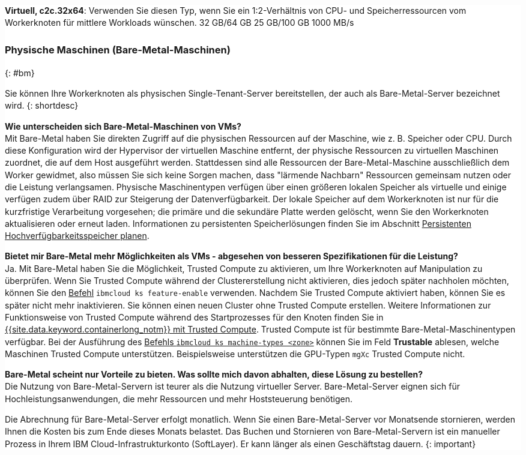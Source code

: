 </tr><tr>
<td><strong>Virtuell, c2c.32x64</strong>: Verwenden Sie diesen Typ, wenn Sie ein 1:2-Verhältnis von CPU- und Speicherressourcen vom Workerknoten für mittlere Workloads wünschen.</td></td>
<td>32 GB/64 GB</td>
<td>25 GB/100 GB</td>
<td>1000 MB/s</td>
</tr>
</tbody>
</table>

### Physische Maschinen (Bare-Metal-Maschinen)
{: #bm}

Sie können Ihre Workerknoten als physischen Single-Tenant-Server bereitstellen, der auch als Bare-Metal-Server bezeichnet wird.
{: shortdesc}

**Wie unterscheiden sich Bare-Metal-Maschinen von VMs?**</br>
Mit Bare-Metal haben Sie direkten Zugriff auf die physischen Ressourcen auf der Maschine, wie z. B. Speicher oder CPU. Durch diese Konfiguration wird der Hypervisor der virtuellen Maschine entfernt, der physische Ressourcen zu virtuellen Maschinen zuordnet, die auf dem Host ausgeführt werden. Stattdessen sind alle Ressourcen der Bare-Metal-Maschine ausschließlich dem Worker gewidmet, also müssen Sie sich keine Sorgen machen, dass "lärmende Nachbarn" Ressourcen gemeinsam nutzen oder die Leistung verlangsamen. Physische Maschinentypen verfügen über einen größeren lokalen Speicher als virtuelle und einige verfügen zudem über RAID zur Steigerung der Datenverfügbarkeit. Der lokale Speicher auf dem Workerknoten ist nur für die kurzfristige Verarbeitung vorgesehen; die primäre und die sekundäre Platte werden gelöscht, wenn Sie den Workerknoten aktualisieren oder erneut laden. Informationen zu persistenten Speicherlösungen finden Sie im Abschnitt [Persistenten Hochverfügbarkeitsspeicher planen](cs_storage_planning.html#storage_planning).

**Bietet mir Bare-Metal mehr Möglichkeiten als VMs - abgesehen von besseren Spezifikationen für die Leistung?**</br>
Ja. Mit Bare-Metal haben Sie die Möglichkeit, Trusted Compute zu aktivieren, um Ihre Workerknoten auf Manipulation zu überprüfen. Wenn Sie Trusted Compute während der Clustererstellung nicht aktivieren, dies jedoch später nachholen möchten, können Sie den [Befehl](cs_cli_reference.html#cs_cluster_feature_enable) `ibmcloud ks feature-enable` verwenden. Nachdem Sie Trusted Compute aktiviert haben, können Sie es später nicht mehr inaktivieren. Sie können einen neuen Cluster ohne Trusted Compute erstellen. Weitere Informationen zur Funktionsweise von Trusted Compute während des Startprozesses für den Knoten finden Sie in [{{site.data.keyword.containerlong_notm}} mit Trusted Compute](cs_secure.html#trusted_compute). Trusted Compute ist für bestimmte Bare-Metal-Maschinentypen verfügbar. Bei der Ausführung des [Befehls `ibmcloud ks machine-types <zone>`](cs_cli_reference.html#cs_machine_types) können Sie im Feld **Trustable** ablesen, welche Maschinen Trusted Compute unterstützen. Beispielsweise unterstützen die GPU-Typen `mgXc` Trusted Compute nicht.

**Bare-Metal scheint nur Vorteile zu bieten. Was sollte mich davon abhalten, diese Lösung zu bestellen?**</br>
Die Nutzung von Bare-Metal-Servern ist teurer als die Nutzung virtueller Server. Bare-Metal-Server eignen sich für Hochleistungsanwendungen, die mehr Ressourcen und mehr Hoststeuerung benötigen.

Die Abrechnung für Bare-Metal-Server erfolgt monatlich. Wenn Sie einen Bare-Metal-Server vor Monatsende stornieren, werden Ihnen die Kosten bis zum Ende dieses Monats belastet. Das Buchen und Stornieren von Bare-Metal-Servern ist ein manueller Prozess in Ihrem IBM Cloud-Infrastrukturkonto (SoftLayer). Er kann länger als einen Geschäftstag dauern.
{: important}
